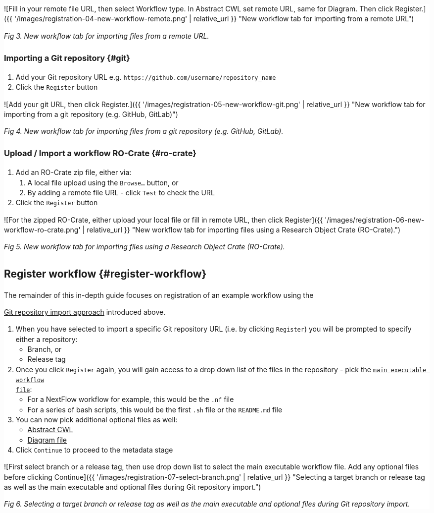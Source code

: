 
![Fill in your remote file URL, then select Workflow type. In Abstract CWL set remote URL, same for Diagram. Then click Register.]({{ '/images/registration-04-new-workflow-remote.png' | relative_url }} "New workflow tab for importing from a remote URL")

_Fig 3. New workflow tab for importing files from a remote URL._


### Importing a Git repository {#git}



1. Add your Git repository URL  e.g. `https://github.com/username/repository_name`
2. Click the `Register` button


![Add your git URL, then click Register.]({{ '/images/registration-05-new-workflow-git.png' | relative_url }} "New workflow tab for importing from a git repository (e.g. GitHub, GitLab)")

_Fig 4. New workflow tab for importing files from a git repository (e.g. GitHub, GitLab)._


### Upload / Import a workflow RO-Crate {#ro-crate}

1. Add an RO-Crate zip file, either via:
    1. A local file upload using the `Browse…` button, or
    2. By adding a remote file URL - click `Test` to check the URL
2. Click the `Register` button


![For the zipped RO-Crate, either upload your local file or fill in remote URL, then click Register]({{ '/images/registration-06-new-workflow-ro-crate.png' | relative_url }} "New workflow tab for importing files using a Research Object Crate (RO-Crate).")

_Fig 5. New workflow tab for importing files using a Research Object Crate (RO-Crate)._


## Register workflow {#register-workflow}

The remainder of this in-depth guide focuses on registration of an example workflow using the 

[Git repository import approach](#git) introduced above.


1. When you have selected to import a specific Git repository URL (i.e. by clicking `Register`) you will be prompted to specify either a repository:
     - Branch, or
     - Release tag
2. Once you click `Register` again, you will gain access to a drop down list of the files in the repository - pick the <code>[main executable workflow file](#bookmark=id.ew79aaxs5ncv)</code>:
     - For a NextFlow workflow for example, this would be the <code>.nf</code> file
     - For a series of bash scripts, this would be the first <code>.sh</code> file or the <code>README.md</code> file
3. You can now pick additional optional files as well:
     - [Abstract CWL](#bookmark=id.9p7blcbntfn5)
     - [Diagram file](#bookmark=id.9pqx9te71w4v)
4. Click `Continue` to proceed to the metadata stage


![First select branch or a release tag, then use drop down list to select the main executable workflow file. Add any optional files before clicking Continue]({{ '/images/registration-07-select-branch.png' | relative_url }} "Selecting a target branch or release tag as well as the main executable and optional files during Git repository import.")


_Fig 6. Selecting a target branch or release tag as well as the main executable and optional files during Git repository import._
